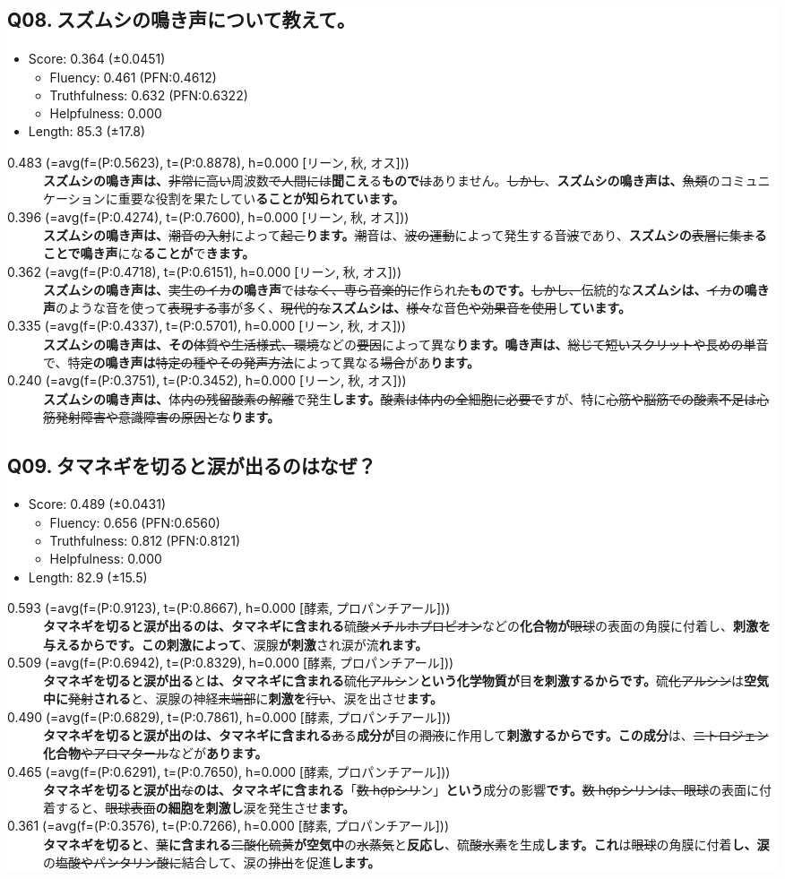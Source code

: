 ## <a name="Q08"></a>Q08. スズムシの鳴き声について教えて。

- Score: 0.364 (±0.0451)
  - Fluency: 0.461 (PFN:0.4612)
  - Truthfulness: 0.632 (PFN:0.6322)
  - Helpfulness: 0.000
- Length: 85.3 (±17.8)

<dl>
<dt>0.483 (=avg(f=(P:0.5623), t=(P:0.8878), h=0.000 [リーン, 秋, オス]))</dt>
<dd><b>スズムシの鳴き声は、</b><s>非常に高い</s>周波数<s>で人間には</s><b>聞こえ</b>る<b>もので</b><s>は</s>ありません。<s>しかし</s>、<b>スズムシの鳴き声は、</b><s>魚類</s>のコミュニケーションに重要な役割を果たしてい<b>ることが知られています。</b></dd>
<dt>0.396 (=avg(f=(P:0.4274), t=(P:0.7600), h=0.000 [リーン, 秋, オス]))</dt>
<dd><b>スズムシの鳴き声は、</b><s>潮音の入射</s>によって<s>起こ</s><b>ります。</b><s>潮</s>音は、<s>波の運動</s>によって発生する音<s>波</s>であり、<b>スズムシの</b><s>表層に集ま</s><b>ることで鳴き声</b>にな<b>ることが</b>で<b>きます。</b></dd>
<dt>0.362 (=avg(f=(P:0.4718), t=(P:0.6151), h=0.000 [リーン, 秋, オス]))</dt>
<dd><b>スズムシの鳴き声は、</b><s>実生のイカ</s><b>の鳴き声</b>で<s>はなく、専ら音楽的に</s>作られ<s>た</s><b>ものです。</b><s>しかし、</s>伝統的な<b>スズムシは、</b><s>イカ</s><b>の鳴き声</b>のような音を使って<s>表現する事</s>が多く、<s>現代的な</s><b>スズムシは、</b><s>様々</s>な音色<s>や効果音を使用</s>し<b>ています。</b></dd>
<dt>0.335 (=avg(f=(P:0.4337), t=(P:0.5701), h=0.000 [リーン, 秋, オス]))</dt>
<dd><b>スズムシの鳴き声は、その</b><s>体質や生活様式、環境</s>などの<s>要因</s>によって異な<b>ります。鳴き声は、</b><s>総じて短いスクリットや長めの単</s>音で、特<s>定</s><b>の鳴き声は</b><s>特定の種やその発声方法</s>によって異なる<s>場合</s>があ<b>ります。</b></dd>
<dt>0.240 (=avg(f=(P:0.3751), t=(P:0.3452), h=0.000 [リーン, 秋, オス]))</dt>
<dd><b>スズムシの鳴き声は、</b>体<s>内の残留酸素の解離</s>で発生<b>します。</b><s>酸素は体内の全細胞に必要で</s>すが、特に<s>心筋や脳筋での酸素不足は心筋発射障害や意識障害の原因と</s>な<b>ります。</b></dd>
</dl>

## <a name="Q09"></a>Q09. タマネギを切ると涙が出るのはなぜ？

- Score: 0.489 (±0.0431)
  - Fluency: 0.656 (PFN:0.6560)
  - Truthfulness: 0.812 (PFN:0.8121)
  - Helpfulness: 0.000
- Length: 82.9 (±15.5)

<dl>
<dt>0.593 (=avg(f=(P:0.9123), t=(P:0.8667), h=0.000 [酵素, プロパンチアール]))</dt>
<dd><b>タマネギを切ると涙が出るのは、タマネギに含まれる</b>硫<s>酸メチルホプロピオン</s>などの<b>化合物が</b><s>眼球</s>の表面の角膜に付着し、<b>刺激を与えるからです。この刺激によって</b>、涙腺<b>が刺激</b>され涙が流<b>れます。</b></dd>
<dt>0.509 (=avg(f=(P:0.6942), t=(P:0.8329), h=0.000 [酵素, プロパンチアール]))</dt>
<dd><b>タマネギを切ると涙が出る</b>と<b>は、タマネギに含まれる</b>硫<s>化アルシ</s>ン<b>という化学物質が</b>目<b>を刺激するからです。</b>硫<s>化アルシン</s>は<b>空気中に</b><s>発射</s><b>される</b>と、涙腺の神経<s>末端部</s>に<b>刺激を</b><s>行い</s>、涙を出させ<b>ます。</b></dd>
<dt>0.490 (=avg(f=(P:0.6829), t=(P:0.7861), h=0.000 [酵素, プロパンチアール]))</dt>
<dd><b>タマネギを切ると涙が出のは、タマネギに含まれる</b><s>あ</s>る<b>成分が</b>目の<s>潤液</s>に作用して<b>刺激するからです。この成分</b>は、<s>ニトロジェン</s><b>化合物</b><s>やアロマタール</s>などが<b>あります。</b></dd>
<dt>0.465 (=avg(f=(P:0.6291), t=(P:0.7650), h=0.000 [酵素, プロパンチアール]))</dt>
<dd><b>タマネギを切ると涙が出</b><s>な</s><b>のは、タマネギに含まれる</b>「<s>数 hợpシリ</s>ン」<b>という</b>成分の影響<b>です。</b><s>数 hợpシリンは、眼球</s>の表面に付着すると、<s>眼球表面</s><b>の細胞を刺激し</b>涙を発生させ<b>ます。</b></dd>
<dt>0.361 (=avg(f=(P:0.3576), t=(P:0.7266), h=0.000 [酵素, プロパンチアール]))</dt>
<dd><b>タマネギを切ると</b>、<s>葉</s><b>に含まれる</b><s>二酸化硫黄</s><b>が空気中</b>の<s>水蒸気</s>と<b>反応し</b>、硫<s>酸水素</s>を生成<b>します。これ</b>は<s>眼球</s>の角膜に付着<b>し、涙</b>の<s>塩酸やパンタリン酸に</s>結合して、涙の<s>排出</s>を促進<b>します。</b></dd>
</dl>
